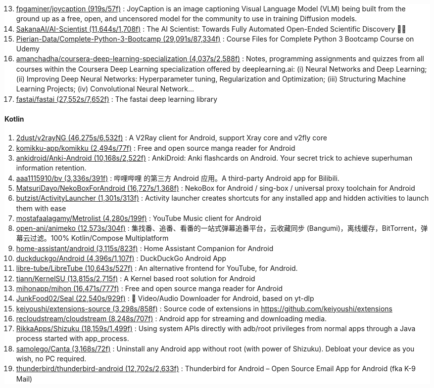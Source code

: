 13. [fpgaminer/joycaption (919s/57f)](https://github.com/fpgaminer/joycaption) : JoyCaption is an image captioning Visual Language Model (VLM) being built from the ground up as a free, open, and uncensored model for the community to use in training Diffusion models.
14. [SakanaAI/AI-Scientist (11,644s/1,708f)](https://github.com/SakanaAI/AI-Scientist) : The AI Scientist: Towards Fully Automated Open-Ended Scientific Discovery 🧑‍🔬
15. [Pierian-Data/Complete-Python-3-Bootcamp (29,091s/87,334f)](https://github.com/Pierian-Data/Complete-Python-3-Bootcamp) : Course Files for Complete Python 3 Bootcamp Course on Udemy
16. [amanchadha/coursera-deep-learning-specialization (4,037s/2,588f)](https://github.com/amanchadha/coursera-deep-learning-specialization) : Notes, programming assignments and quizzes from all courses within the Coursera Deep Learning specialization offered by deeplearning.ai: (i) Neural Networks and Deep Learning; (ii) Improving Deep Neural Networks: Hyperparameter tuning, Regularization and Optimization; (iii) Structuring Machine Learning Projects; (iv) Convolutional Neural Network…
17. [fastai/fastai (27,552s/7,652f)](https://github.com/fastai/fastai) : The fastai deep learning library

#### Kotlin
1. [2dust/v2rayNG (46,275s/6,532f)](https://github.com/2dust/v2rayNG) : A V2Ray client for Android, support Xray core and v2fly core
2. [komikku-app/komikku (2,494s/77f)](https://github.com/komikku-app/komikku) : Free and open source manga reader for Android
3. [ankidroid/Anki-Android (10,168s/2,522f)](https://github.com/ankidroid/Anki-Android) : AnkiDroid: Anki flashcards on Android. Your secret trick to achieve superhuman information retention.
4. [aaa1115910/bv (3,336s/391f)](https://github.com/aaa1115910/bv) : 哔哩哔哩 的第三方 Android 应用。A third-party Android app for Bilibili.
5. [MatsuriDayo/NekoBoxForAndroid (16,727s/1,368f)](https://github.com/MatsuriDayo/NekoBoxForAndroid) : NekoBox for Android / sing-box / universal proxy toolchain for Android
6. [butzist/ActivityLauncher (1,301s/313f)](https://github.com/butzist/ActivityLauncher) : Activity launcher creates shortcuts for any installed app and hidden activities to launch them with ease
7. [mostafaalagamy/Metrolist (4,280s/199f)](https://github.com/mostafaalagamy/Metrolist) : YouTube Music client for Android
8. [open-ani/animeko (12,573s/304f)](https://github.com/open-ani/animeko) : 集找番、追番、看番的一站式弹幕追番平台，云收藏同步 (Bangumi)，离线缓存，BitTorrent，弹幕云过滤。100% Kotlin/Compose Multiplatform
9. [home-assistant/android (3,115s/823f)](https://github.com/home-assistant/android) : Home Assistant Companion for Android
10. [duckduckgo/Android (4,396s/1,107f)](https://github.com/duckduckgo/Android) : DuckDuckGo Android App
11. [libre-tube/LibreTube (10,643s/527f)](https://github.com/libre-tube/LibreTube) : An alternative frontend for YouTube, for Android.
12. [tiann/KernelSU (13,815s/2,715f)](https://github.com/tiann/KernelSU) : A Kernel based root solution for Android
13. [mihonapp/mihon (16,471s/777f)](https://github.com/mihonapp/mihon) : Free and open source manga reader for Android
14. [JunkFood02/Seal (22,540s/929f)](https://github.com/JunkFood02/Seal) : 🦭 Video/Audio Downloader for Android, based on yt-dlp
15. [keiyoushi/extensions-source (3,298s/858f)](https://github.com/keiyoushi/extensions-source) : Source code of extensions in https://github.com/keiyoushi/extensions
16. [recloudstream/cloudstream (8,248s/707f)](https://github.com/recloudstream/cloudstream) : Android app for streaming and downloading media.
17. [RikkaApps/Shizuku (18,159s/1,499f)](https://github.com/RikkaApps/Shizuku) : Using system APIs directly with adb/root privileges from normal apps through a Java process started with app_process.
18. [samolego/Canta (3,168s/72f)](https://github.com/samolego/Canta) : Uninstall any Android app without root (with power of Shizuku). Debloat your device as you wish, no PC required.
19. [thunderbird/thunderbird-android (12,702s/2,633f)](https://github.com/thunderbird/thunderbird-android) : Thunderbird for Android – Open Source Email App for Android (fka K-9 Mail)
